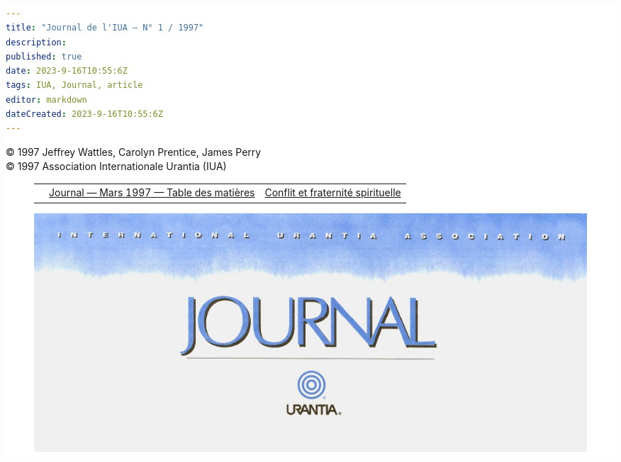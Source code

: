```yaml
---
title: "Journal de l'IUA — N° 1 / 1997"
description: 
published: true
date: 2023-9-16T10:55:6Z
tags: IUA, Journal, article
editor: markdown
dateCreated: 2023-9-16T10:55:6Z
---
```


<p class="v-card v-sheet theme--light grey lighten-3 px-2">© 1997 Jeffrey Wattles, Carolyn Prentice, James Perry<br>© 1997 Association Internationale Urantia (IUA)</p>
<figure class="table chapter-navigator">
  <table>
    <tbody>
      <tr>
        <td>
        </td>
        <td>
        <a href="/fr/index/articles_iua_journal#journal-mars-1997">
          <span class="mdi mdi-book-open-variant"></span><span class="pl-2">Journal — Mars 1997 — Table des matières</span>
        </a>
        </td>
        <td>
        <a href="/fr/article/Jeff_Wattles/Conflict_and_Spiritual_Brotherhood">
          <span class="pr-2">Conflit et fraternité spirituelle</span><span class="mdi mdi-arrow-right-drop-circle"></span>
        </a>
        </td>
      </tr>
    </tbody>
  </table>
</figure>


<figure id="Figure_1" class="image urantiapedia">
<img src="/image/article/IUA_Journal/title2.jpg">
</figure>
